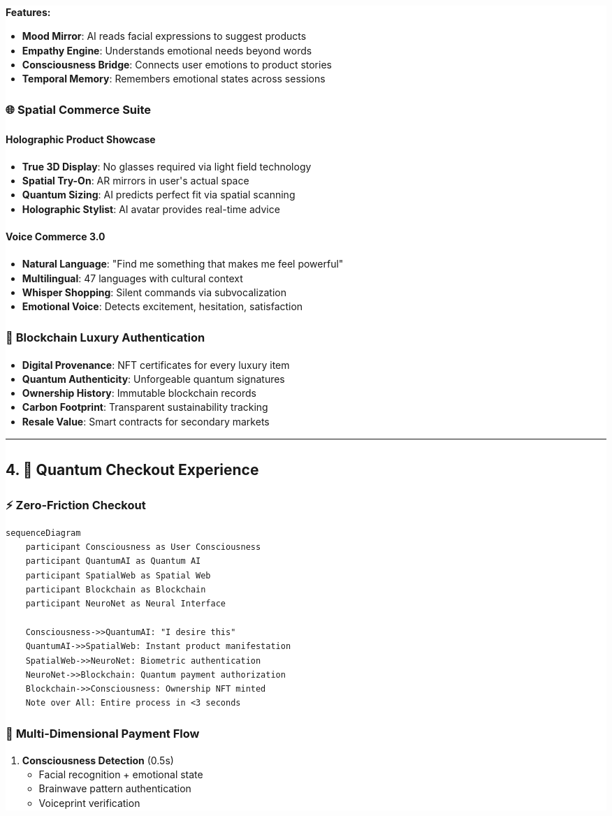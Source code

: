 **Features:**
- **Mood Mirror**: AI reads facial expressions to suggest products
- **Empathy Engine**: Understands emotional needs beyond words
- **Consciousness Bridge**: Connects user emotions to product stories
- **Temporal Memory**: Remembers emotional states across sessions

### 🌐 **Spatial Commerce Suite**
#### Holographic Product Showcase
- **True 3D Display**: No glasses required via light field technology
- **Spatial Try-On**: AR mirrors in user's actual space
- **Quantum Sizing**: AI predicts perfect fit via spatial scanning
- **Holographic Stylist**: AI avatar provides real-time advice

#### Voice Commerce 3.0
- **Natural Language**: "Find me something that makes me feel powerful"
- **Multilingual**: 47 languages with cultural context
- **Whisper Shopping**: Silent commands via subvocalization
- **Emotional Voice**: Detects excitement, hesitation, satisfaction

### 🔮 **Blockchain Luxury Authentication**
- **Digital Provenance**: NFT certificates for every luxury item
- **Quantum Authenticity**: Unforgeable quantum signatures
- **Ownership History**: Immutable blockchain records
- **Carbon Footprint**: Transparent sustainability tracking
- **Resale Value**: Smart contracts for secondary markets

---

## 4. 🚀 Quantum Checkout Experience

### ⚡ **Zero-Friction Checkout**
```mermaid
sequenceDiagram
    participant Consciousness as User Consciousness
    participant QuantumAI as Quantum AI
    participant SpatialWeb as Spatial Web
    participant Blockchain as Blockchain
    participant NeuroNet as Neural Interface
    
    Consciousness->>QuantumAI: "I desire this"
    QuantumAI->>SpatialWeb: Instant product manifestation
    SpatialWeb->>NeuroNet: Biometric authentication
    NeuroNet->>Blockchain: Quantum payment authorization
    Blockchain->>Consciousness: Ownership NFT minted
    Note over All: Entire process in <3 seconds
```

### 🎪 **Multi-Dimensional Payment Flow**
1. **Consciousness Detection** (0.5s)
   - Facial recognition + emotional state
   - Brainwave pattern authentication
   - Voiceprint verification
